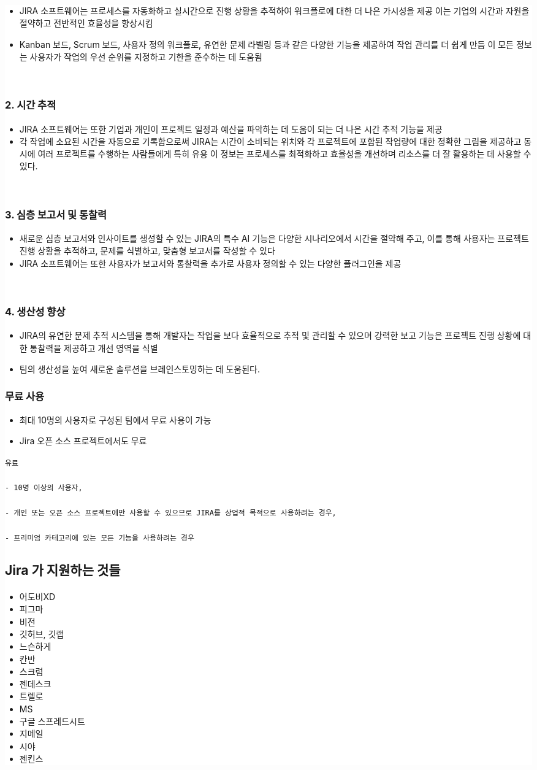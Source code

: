 - JIRA 소프트웨어는 프로세스를 자동화하고 실시간으로 진행 상황을 추적하여 워크플로에 대한 더 나은 가시성을 제공 이는 기업의 시간과 자원을 절약하고 전반적인 효율성을 향상시킴

-  Kanban 보드, Scrum 보드, 사용자 정의 워크플로, 유연한 문제 라벨링 등과 같은 다양한 기능을 제공하여 작업 관리를 더 쉽게 만듬 이 모든 정보는 사용자가 작업의 우선 순위를 지정하고 기한을 준수하는 데 도움됨

<br> 

### 2. 시간 추적

- JIRA 소프트웨어는 또한 기업과 개인이 프로젝트 일정과 예산을 파악하는 데 도움이 되는 더 나은 시간 추적 기능을 제공
- 각 작업에 소요된 시간을 자동으로 기록함으로써 JIRA는 시간이 소비되는 위치와 각 프로젝트에 포함된 작업량에 대한 정확한 그림을 제공하고 동시에 여러 프로젝트를 수행하는 사람들에게 특히 유용 이 정보는 프로세스를 최적화하고 효율성을 개선하며 리소스를 더 잘 활용하는 데 사용할 수 있다.

<br> 

### 3. 심층 보고서 및 통찰력

- 새로운 심층 보고서와 인사이트를 생성할 수 있는 JIRA의 특수 AI 기능은 다양한 시나리오에서 시간을 절약해 주고, 이를 통해 사용자는 프로젝트 진행 상황을 추적하고, 문제를 식별하고, 맞춤형 보고서를 작성할 수 있다
- JIRA 소프트웨어는 또한 사용자가 보고서와 통찰력을 추가로 사용자 정의할 수 있는 다양한 플러그인을 제공

<br> 

### 4. 생산성 향상

- JIRA의 유연한 문제 추적 시스템을 통해 개발자는 작업을 보다 효율적으로 추적 및 관리할 수 있으며 강력한 보고 기능은 프로젝트 진행 상황에 대한 통찰력을 제공하고 개선 영역을 식별

- 팀의 생산성을 높여 새로운 솔루션을 브레인스토밍하는 데 도움된다.
 
### 무료 사용
- 최대 10명의 사용자로 구성된 팀에서 무료 사용이 가능

- Jira 오픈 소스 프로젝트에서도 무료

```
유료 

- 10명 이상의 사용자, 

- 개인 또는 오픈 소스 프로젝트에만 사용할 수 있으므로 JIRA를 상업적 목적으로 사용하려는 경우, 

- 프리미엄 카테고리에 있는 모든 기능을 사용하려는 경우
```

## Jira 가 지원하는 것들

- 어도비XD
- 피그마
- 비전
- 깃허브, 깃랩
- 느슨하게
- 칸반
- 스크럼
- 젠데스크
- 트렐로
- MS 
- 구글 스프레드시트
- 지메일
- 시야
- 젠킨스
